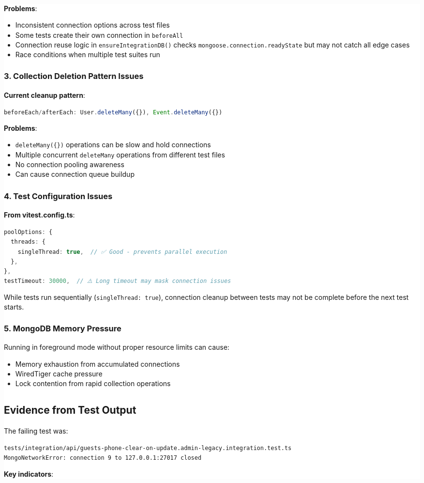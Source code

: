 **Problems**:

- Inconsistent connection options across test files
- Some tests create their own connection in `beforeAll`
- Connection reuse logic in `ensureIntegrationDB()` checks `mongoose.connection.readyState` but may not catch all edge cases
- Race conditions when multiple test suites run

### 3. **Collection Deletion Pattern Issues**

**Current cleanup pattern**:

```typescript
beforeEach/afterEach: User.deleteMany({}), Event.deleteMany({})
```

**Problems**:

- `deleteMany({})` operations can be slow and hold connections
- Multiple concurrent `deleteMany` operations from different test files
- No connection pooling awareness
- Can cause connection queue buildup

### 4. **Test Configuration Issues**

**From vitest.config.ts**:

```typescript
poolOptions: {
  threads: {
    singleThread: true,  // ✅ Good - prevents parallel execution
  },
},
testTimeout: 30000,  // ⚠️ Long timeout may mask connection issues
```

While tests run sequentially (`singleThread: true`), connection cleanup between tests may not be complete before the next test starts.

### 5. **MongoDB Memory Pressure**

Running in foreground mode without proper resource limits can cause:

- Memory exhaustion from accumulated connections
- WiredTiger cache pressure
- Lock contention from rapid collection operations

## Evidence from Test Output

The failing test was:

```
tests/integration/api/guests-phone-clear-on-update.admin-legacy.integration.test.ts
MongoNetworkError: connection 9 to 127.0.0.1:27017 closed
```

**Key indicators**:
